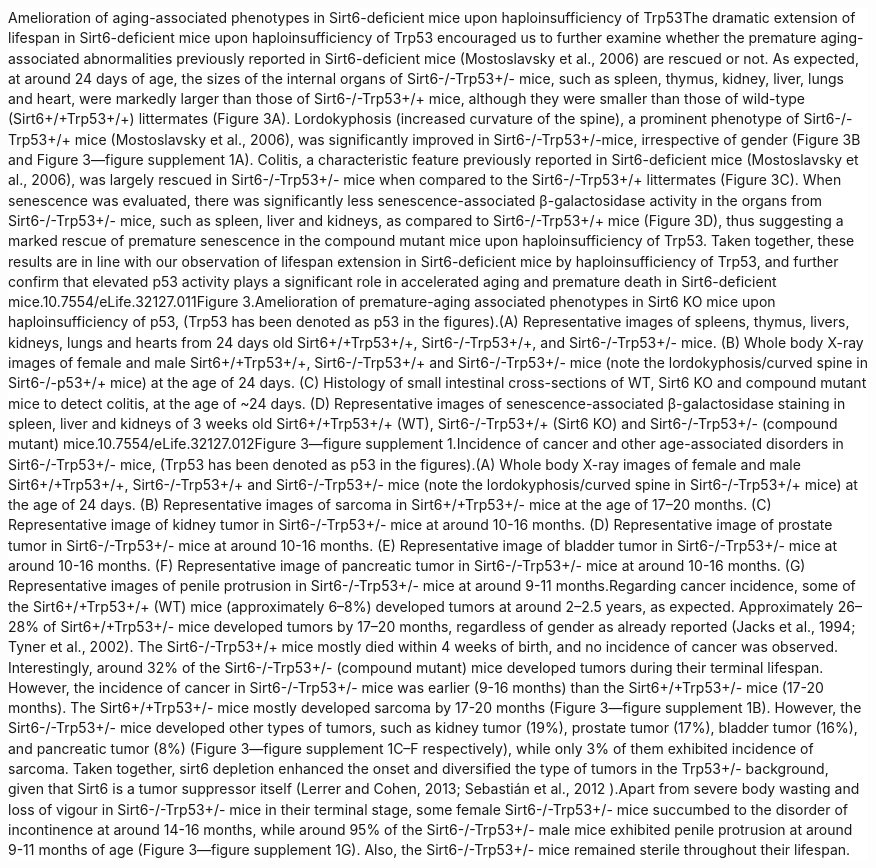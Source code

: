 Amelioration of aging-associated phenotypes in Sirt6-deficient mice upon haploinsufficiency of Trp53The dramatic extension of lifespan in Sirt6-deficient mice upon haploinsufficiency of Trp53 encouraged us to further examine whether the premature aging-associated abnormalities previously reported in Sirt6-deficient mice (Mostoslavsky et al., 2006) are rescued or not. As expected, at around 24 days of age, the sizes of the internal organs of Sirt6-/-Trp53+/- mice, such as spleen, thymus, kidney, liver, lungs and heart, were markedly larger than those of Sirt6-/-Trp53+/+ mice, although they were smaller than those of wild-type (Sirt6+/+Trp53+/+) littermates (Figure 3A). Lordokyphosis (increased curvature of the spine), a prominent phenotype of Sirt6-/-Trp53+/+ mice (Mostoslavsky et al., 2006), was significantly improved in Sirt6-/-Trp53+/-mice, irrespective of gender (Figure 3B and Figure 3—figure supplement 1A). Colitis, a characteristic feature previously reported in Sirt6-deficient mice (Mostoslavsky et al., 2006), was largely rescued in Sirt6-/-Trp53+/- mice when compared to the Sirt6-/-Trp53+/+ littermates (Figure 3C). When senescence was evaluated, there was significantly less senescence-associated β-galactosidase activity in the organs from Sirt6-/-Trp53+/- mice, such as spleen, liver and kidneys, as compared to Sirt6-/-Trp53+/+ mice (Figure 3D), thus suggesting a marked rescue of premature senescence in the compound mutant mice upon haploinsufficiency of Trp53. Taken together, these results are in line with our observation of lifespan extension in Sirt6-deficient mice by haploinsufficiency of Trp53, and further confirm that elevated p53 activity plays a significant role in accelerated aging and premature death in Sirt6-deficient mice.10.7554/eLife.32127.011Figure 3.Amelioration of premature-aging associated phenotypes in Sirt6 KO mice upon haploinsufficiency of p53, (Trp53 has been denoted as p53 in the figures).(A) Representative images of spleens, thymus, livers, kidneys, lungs and hearts from 24 days old Sirt6+/+Trp53+/+, Sirt6-/-Trp53+/+, and Sirt6-/-Trp53+/- mice. (B) Whole body X-ray images of female and male Sirt6+/+Trp53+/+, Sirt6-/-Trp53+/+ and Sirt6-/-Trp53+/- mice (note the lordokyphosis/curved spine in Sirt6-/-p53+/+ mice) at the age of 24 days. (C) Histology of small intestinal cross-sections of WT, Sirt6 KO and compound mutant mice to detect colitis, at the age of ~24 days. (D) Representative images of senescence-associated β-galactosidase staining in spleen, liver and kidneys of 3 weeks old Sirt6+/+Trp53+/+ (WT), Sirt6-/-Trp53+/+ (Sirt6 KO) and Sirt6-/-Trp53+/- (compound mutant) mice.10.7554/eLife.32127.012Figure 3—figure supplement 1.Incidence of cancer and other age-associated disorders in Sirt6-/-Trp53+/- mice, (Trp53 has been denoted as p53 in the figures).(A) Whole body X-ray images of female and male Sirt6+/+Trp53+/+, Sirt6-/-Trp53+/+ and Sirt6-/-Trp53+/- mice (note the lordokyphosis/curved spine in Sirt6-/-Trp53+/+ mice) at the age of 24 days. (B) Representative images of sarcoma in Sirt6+/+Trp53+/- mice at the age of 17–20 months. (C) Representative image of kidney tumor in Sirt6-/-Trp53+/- mice at around 10-16 months. (D) Representative image of prostate tumor in Sirt6-/-Trp53+/- mice at around 10-16 months. (E) Representative image of bladder tumor in Sirt6-/-Trp53+/- mice at around 10-16 months. (F) Representative image of pancreatic tumor in Sirt6-/-Trp53+/- mice at around 10-16 months. (G) Representative images of penile protrusion in Sirt6-/-Trp53+/- mice at around 9-11 months.Regarding cancer incidence, some of the Sirt6+/+Trp53+/+ (WT) mice (approximately 6–8%) developed tumors at around 2–2.5 years, as expected. Approximately 26–28% of Sirt6+/+Trp53+/- mice developed tumors by 17–20 months, regardless of gender as already reported (Jacks et al., 1994; Tyner et al., 2002). The Sirt6-/-Trp53+/+ mice mostly died within 4 weeks of birth, and no incidence of cancer was observed. Interestingly, around 32% of the Sirt6-/-Trp53+/- (compound mutant) mice developed tumors during their terminal lifespan. However, the incidence of cancer in Sirt6-/-Trp53+/- mice was earlier (9-16 months) than the Sirt6+/+Trp53+/- mice (17-20 months). The Sirt6+/+Trp53+/- mice mostly developed sarcoma by 17-20 months (Figure 3—figure supplement 1B). However, the Sirt6-/-Trp53+/- mice developed other types of tumors, such as kidney tumor (19%), prostate tumor (17%), bladder tumor (16%), and pancreatic tumor (8%) (Figure 3—figure supplement 1C–F respectively), while only 3% of them exhibited incidence of sarcoma. Taken together, sirt6 depletion enhanced the onset and diversified the type of tumors in the Trp53+/- background, given that Sirt6 is a tumor suppressor itself (Lerrer and Cohen, 2013; Sebastián et al., 2012 ).Apart from severe body wasting and loss of vigour in Sirt6-/-Trp53+/- mice in their terminal stage, some female Sirt6-/-Trp53+/- mice succumbed to the disorder of incontinence at around 14-16 months, while around 95% of the Sirt6-/-Trp53+/- male mice exhibited penile protrusion at around 9-11 months of age (Figure 3—figure supplement 1G). Also, the Sirt6-/-Trp53+/- mice remained sterile throughout their lifespan.
